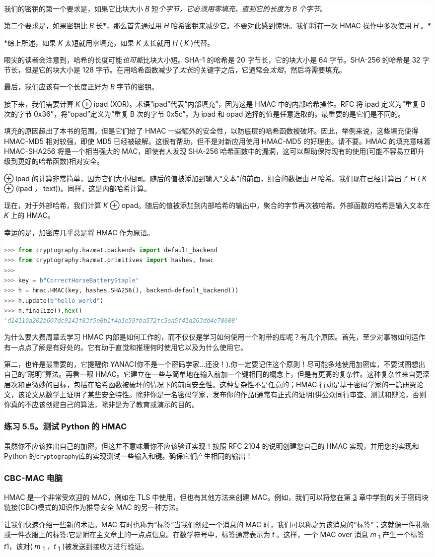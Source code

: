 我们的密钥的第一个要求是，如果它比块大小 *B* 短*个字节，它必须用零填充，直到它的长度为 *B* 个字节。*

第二个要求是，如果密钥比 *B* 长*，那么首先通过用 *H* 哈希密钥来减少它。不要对此感到惊讶。我们将在一次 HMAC 操作中多次使用 *H* 。*

 *综上所述，如果 *K* 太短就用零填充，如果 *K* 太长就用 *H* ( *K* )代替。

眼尖的读者会注意到，哈希的长度可能*也可能*比块大小短。SHA-1 的哈希是 20 字节长，它的块大小是 64 字节。SHA-256 的哈希是 32 字节长，但是它的块大小是 128 字节。在用哈希函数减少了*太长*的关键字之后，它通常会*太短*，然后将需要填充。

最后，我们应该有一个长度正好为 *B* 字节的密钥。

接下来，我们需要计算 *K* ⊕ ipad (XOR)。术语“ipad”代表“内部填充”，因为这是 HMAC 中的内部哈希操作。RFC 将 ipad 定义为“重复 B 次的字节 0x36”，将“opad”定义为“重复 B 次的字节 0x5c”。为 ipad 和 opad 选择的值是任意选取的。最重要的是它们是不同的。

填充的原因超出了本书的范围，但是它们给了 HMAC 一些额外的安全性，以防底层的哈希函数被破坏。因此，举例来说，这些填充使得 HMAC-MD5 相对较强，即使 MD5 已经被破解。这很有帮助，但不是对新应用使用 HMAC-MD5 的好理由。请不要。HMAC 的填充意味着 HMAC-SHA256 将是一个相当强大的 MAC，即使有人发现 SHA-256 哈希函数中的漏洞，这可以帮助保持现有的使用(可能不容易立即升级到更好的哈希函数)相对安全。

⊕ ipad 的计算非常简单，因为它们大小相同。随后的值被添加到输入“文本”的前面，组合的数据由 *H* 哈希。我们现在已经计算出了 *H* ( *K* ⊕ (ipad *，* text))。同样，这是内部哈希计算。

现在，对于外部哈希，我们计算 *K* ⊕ opad。随后的值被添加到内部哈希的输出中，聚合的字节再次被哈希。外部函数的哈希是输入文本在 *K* 上的 HMAC。

幸运的是，加密库几乎总是将 HMAC 作为原语。

```py
>>> from cryptography.hazmat.backends import default_backend
>>> from cryptography.hazmat.primitives import hashes, hmac
>>>
>>> key = b"CorrectHorseBatteryStaple"
>>> h = hmac.HMAC(key, hashes.SHA256(), backend=default_backend())
>>> h.update(b"hello world")
>>> h.finalize().hex()
'd14110a202b607dc9243f83f5e0b1f4a1e59fba572fc5ea5f41d263dd4e78608'

```

为什么要大费周章去学习 HMAC 内部是如何工作的，而不仅仅是学习如何使用一个附带的库呢？有几个原因。首先，至少对事物如何运作有一点点了解是有好处的。它有助于直觉和推理何时使用它以及为什么使用它。

第二，也许是最重要的，它提醒你 YANAC(你不是一个密码学家...还没！).你一定要记住这个原则！尽可能多地使用加密库，不要试图想出自己的“聪明”算法。再看一眼 HMAC。它建立在一些与简单地在输入前加一个键相同的概念上，但是有更高的复杂性。这种复杂性来自更深层次和更微妙的目标，包括在哈希函数被破坏的情况下的前向安全性。这种复杂性不是任意的；HMAC 行动是基于密码学家的一篇研究论文，该论文从数学上证明了某些安全特性。除非你是一名密码学家，发布你的作品(通常有正式的证明)供公众同行审查、测试和辩论，否则你真的不应该创建自己的算法，除非是为了教育或演示的目的。

### 练习 5.5。测试 Python 的 HMAC

虽然你不应该推出自己的加密，但这并不意味着你不应该验证实现！按照 RFC 2104 的说明创建您自己的 HMAC 实现，并用您的实现和 Python 的`cryptography`库的实现测试一些输入和键。确保它们产生相同的输出！

### CBC-MAC 电脑

HMAC 是一个非常受欢迎的 MAC，例如在 TLS 中使用，但也有其他方法来创建 MAC。例如，我们可以将您在第 [3](3.html) 章中学到的关于密码块链接(CBC)模式的知识作为推导安全 MAC 的另一种方法。

让我们快速介绍一些新的术语。MAC 有时也称为“标签”当我们创建一个消息的 MAC 时，我们可以称之为该消息的“标签”；这就像一件礼物或一件衣服上的标签:它是附在主文章上的一点点信息。在数学符号中，标签通常表示为 *t* 。这样，一个 MAC over 消息 *m* <sub>1</sub> 产生一个标签*t*1，该对( *m* <sub>1</sub> *，t* <sub>1</sub> )被发送到接收方进行验证。
